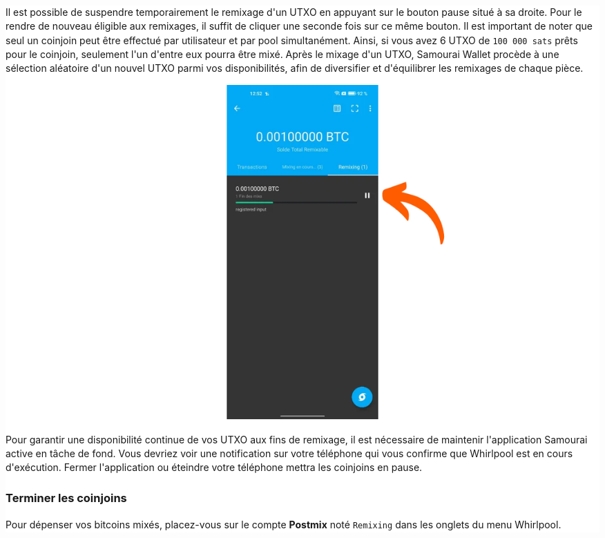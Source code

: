 Il est possible de suspendre temporairement le remixage d'un UTXO en appuyant sur le bouton pause situé à sa droite. Pour le rendre de nouveau éligible aux remixages, il suffit de cliquer une seconde fois sur ce même bouton. Il est important de noter que seul un coinjoin peut être effectué par utilisateur et par pool simultanément. Ainsi, si vous avez 6 UTXO de `100 000 sats` prêts pour le coinjoin, seulement l'un d'entre eux pourra être mixé. Après le mixage d'un UTXO, Samourai Wallet procède à une sélection aléatoire d'un nouvel UTXO parmi vos disponibilités, afin de diversifier et d'équilibrer les remixages de chaque pièce.

![samourai](assets/notext/36.webp)

Pour garantir une disponibilité continue de vos UTXO aux fins de remixage, il est nécessaire de maintenir l'application Samourai active en tâche de fond. Vous devriez voir une notification sur votre téléphone qui vous confirme que Whirlpool est en cours d'exécution. Fermer l'application ou éteindre votre téléphone mettra les coinjoins en pause. 

### Terminer les coinjoins
Pour dépenser vos bitcoins mixés, placez-vous sur le compte **Postmix** noté `Remixing` dans les onglets du menu Whirlpool.
